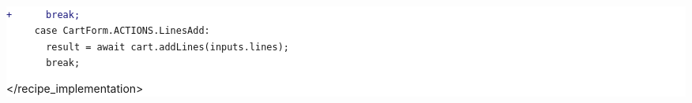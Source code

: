 ~~~diff
+      break;
     case CartForm.ACTIONS.LinesAdd:
       result = await cart.addLines(inputs.lines);
       break;
~~~

</recipe_implementation>